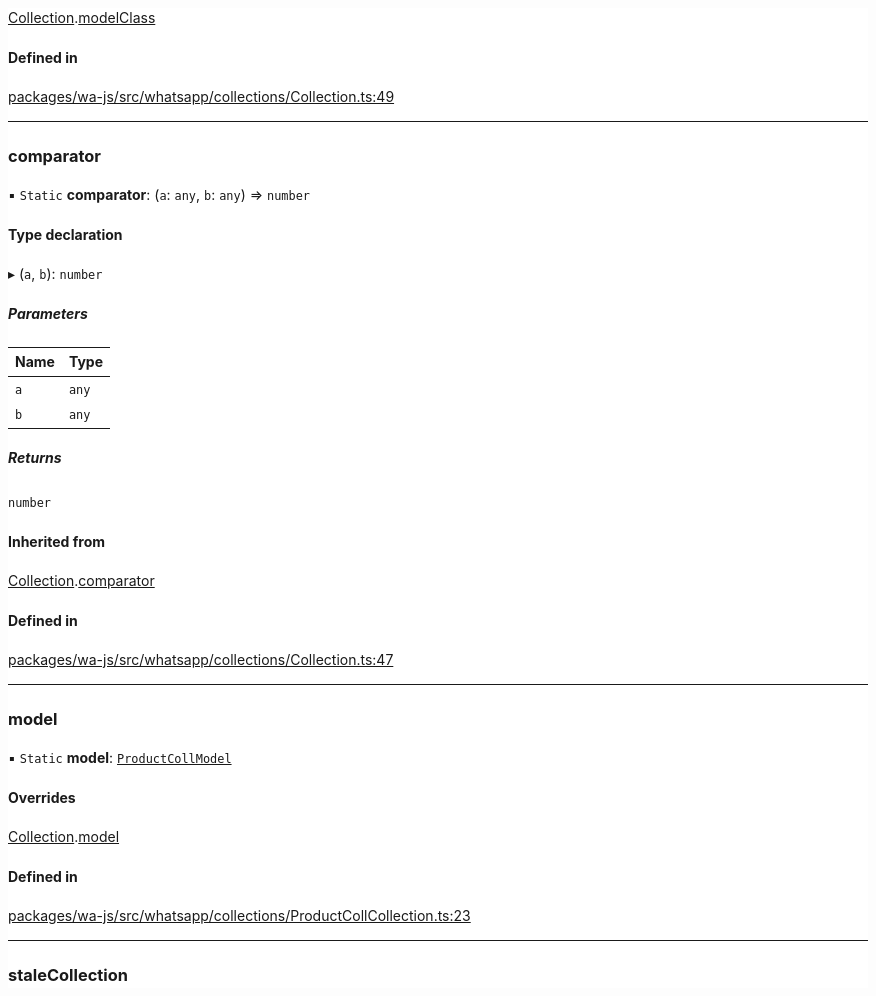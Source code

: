 [Collection](whatsapp.Collection.md).[modelClass](whatsapp.Collection.md#modelclass)

#### Defined in

[packages/wa-js/src/whatsapp/collections/Collection.ts:49](https://github.com/wppconnect-team/wa-js/blob/main/src/whatsapp/collections/Collection.ts#L49)

___

### comparator

▪ `Static` **comparator**: (`a`: `any`, `b`: `any`) => `number`

#### Type declaration

▸ (`a`, `b`): `number`

##### Parameters

| Name | Type |
| :------ | :------ |
| `a` | `any` |
| `b` | `any` |

##### Returns

`number`

#### Inherited from

[Collection](whatsapp.Collection.md).[comparator](whatsapp.Collection.md#comparator)

#### Defined in

[packages/wa-js/src/whatsapp/collections/Collection.ts:47](https://github.com/wppconnect-team/wa-js/blob/main/src/whatsapp/collections/Collection.ts#L47)

___

### model

▪ `Static` **model**: [`ProductCollModel`](whatsapp.ProductCollModel.md)

#### Overrides

[Collection](whatsapp.Collection.md).[model](whatsapp.Collection.md#model)

#### Defined in

[packages/wa-js/src/whatsapp/collections/ProductCollCollection.ts:23](https://github.com/wppconnect-team/wa-js/blob/main/src/whatsapp/collections/ProductCollCollection.ts#L23)

___

### staleCollection
